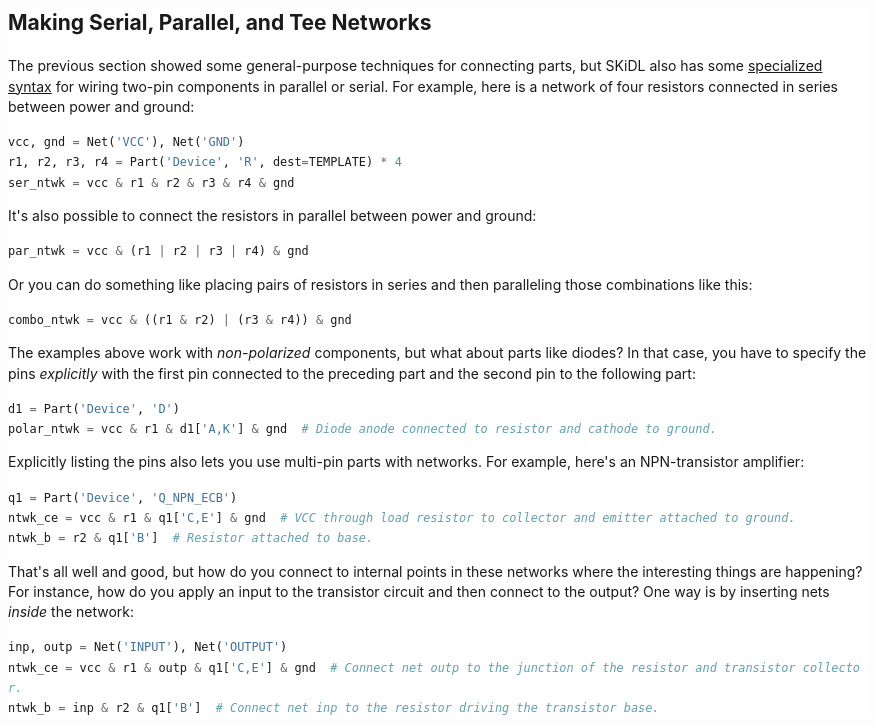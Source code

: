 
## Making Serial, Parallel, and Tee Networks

The previous section showed some general-purpose techniques for connecting parts,
but SKiDL also has some
[specialized syntax](https://devbisme.github.io/skidl/docs/_site/blog/sweetening-skidl)
for wiring two-pin components in parallel or serial.
For example, here is a network of four resistors connected in series
between power and ground:

```py
vcc, gnd = Net('VCC'), Net('GND')
r1, r2, r3, r4 = Part('Device', 'R', dest=TEMPLATE) * 4
ser_ntwk = vcc & r1 & r2 & r3 & r4 & gnd
```

It's also possible to connect the resistors in parallel between power and ground:

```py
par_ntwk = vcc & (r1 | r2 | r3 | r4) & gnd
```

Or you can do something like placing pairs of resistors in series and then paralleling
those combinations like this:

```py
combo_ntwk = vcc & ((r1 & r2) | (r3 & r4)) & gnd
```

The examples above work with *non-polarized* components, but what about parts
like diodes? In that case, you have to specify the pins *explicitly* with the
first pin connected to the preceding part and the second pin to the following part:

```py
d1 = Part('Device', 'D')
polar_ntwk = vcc & r1 & d1['A,K'] & gnd  # Diode anode connected to resistor and cathode to ground.
```

Explicitly listing the pins also lets you use multi-pin parts with networks.
For example, here's an NPN-transistor amplifier:

```py
q1 = Part('Device', 'Q_NPN_ECB')
ntwk_ce = vcc & r1 & q1['C,E'] & gnd  # VCC through load resistor to collector and emitter attached to ground.
ntwk_b = r2 & q1['B']  # Resistor attached to base.
```

That's all well and good, but how do you connect to internal points in these networks where
the interesting things are happening?
For instance, how do you apply an input to the transistor circuit and then connect
to the output?
One way is by inserting nets *inside* the network:

```py
inp, outp = Net('INPUT'), Net('OUTPUT')
ntwk_ce = vcc & r1 & outp & q1['C,E'] & gnd  # Connect net outp to the junction of the resistor and transistor collector.
ntwk_b = inp & r2 & q1['B']  # Connect net inp to the resistor driving the transistor base.
```
